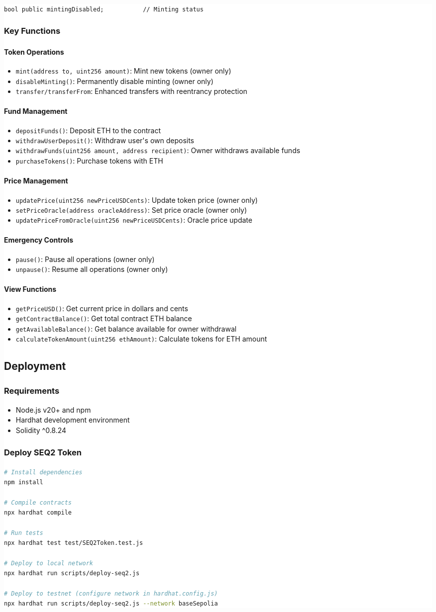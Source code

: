 ```solidity
bool public mintingDisabled;           // Minting status
```

### Key Functions

#### Token Operations
- `mint(address to, uint256 amount)`: Mint new tokens (owner only)
- `disableMinting()`: Permanently disable minting (owner only)
- `transfer/transferFrom`: Enhanced transfers with reentrancy protection

#### Fund Management
- `depositFunds()`: Deposit ETH to the contract
- `withdrawUserDeposit()`: Withdraw user's own deposits
- `withdrawFunds(uint256 amount, address recipient)`: Owner withdraws available funds
- `purchaseTokens()`: Purchase tokens with ETH

#### Price Management
- `updatePrice(uint256 newPriceUSDCents)`: Update token price (owner only)
- `setPriceOracle(address oracleAddress)`: Set price oracle (owner only)
- `updatePriceFromOracle(uint256 newPriceUSDCents)`: Oracle price update

#### Emergency Controls
- `pause()`: Pause all operations (owner only)
- `unpause()`: Resume all operations (owner only)

#### View Functions
- `getPriceUSD()`: Get current price in dollars and cents
- `getContractBalance()`: Get total contract ETH balance
- `getAvailableBalance()`: Get balance available for owner withdrawal
- `calculateTokenAmount(uint256 ethAmount)`: Calculate tokens for ETH amount

## Deployment

### Requirements
- Node.js v20+ and npm
- Hardhat development environment
- Solidity ^0.8.24

### Deploy SEQ2 Token

```bash
# Install dependencies
npm install

# Compile contracts
npx hardhat compile

# Run tests
npx hardhat test test/SEQ2Token.test.js

# Deploy to local network
npx hardhat run scripts/deploy-seq2.js

# Deploy to testnet (configure network in hardhat.config.js)
npx hardhat run scripts/deploy-seq2.js --network baseSepolia
```
